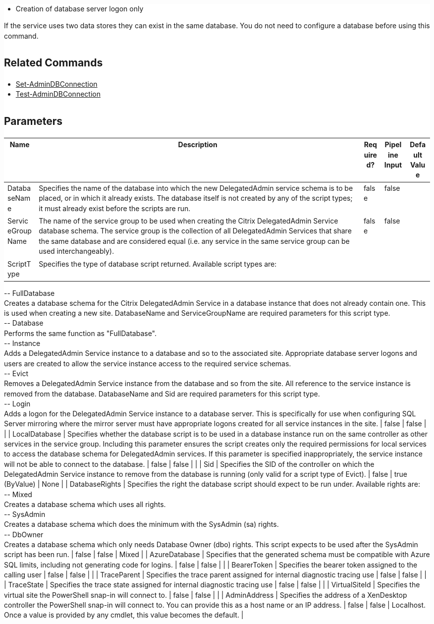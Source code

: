 * Creation of database server logon only

If the service uses two data stores they can exist in the same database. You do not need to configure a database before using this command.


## Related Commands

* [Set-AdminDBConnection](../Set-AdminDBConnection/)
* [Test-AdminDBConnection](../Test-AdminDBConnection/)
## Parameters
| Name   | Description | Required? | Pipeline Input | Default Value |
| --- | --- | --- | --- | --- |
| DatabaseName | Specifies the name of the database into which the new DelegatedAdmin service schema is to be placed, or in which it already exists. The database itself is not created by any of the script types; it must already exist before the scripts are run. | false | false |  |
| ServiceGroupName | The name of the service group to be used when creating the Citrix DelegatedAdmin Service database schema. The service group is the collection of all DelegatedAdmin Services that share the same database and are considered equal (i.e. any service in the same service group can be used interchangeably). | false | false |  |
| ScriptType | Specifies the type of database script returned. Available script types are:  
-- FullDatabase  
Creates a database schema for the Citrix DelegatedAdmin Service in a database instance that does not already contain one. This is used when creating a new site. DatabaseName and ServiceGroupName are required parameters for this script type.  
-- Database  
Performs the same function as "FullDatabase".  
-- Instance  
Adds a DelegatedAdmin Service instance to a database and so to the associated site. Appropriate database server logons and users are created to allow the service instance access to the required service schemas.  
-- Evict  
Removes a DelegatedAdmin Service instance from the database and so from the site. All reference to the service instance is removed from the database. DatabaseName and Sid are required parameters for this script type.  
-- Login  
Adds a logon for the DelegatedAdmin Service instance to a database server. This is specifically for use when configuring SQL Server mirroring where the mirror server must have appropriate logons created for all service instances in the site. | false | false |  |
| LocalDatabase | Specifies whether the database script is to be used in a database instance run on the same controller as other services in the service group. Including this parameter ensures the script creates only the required permissions for local services to access the database schema for DelegatedAdmin services. If this parameter is specified inappropriately, the service instance will not be able to connect to the database. | false | false |  |
| Sid | Specifies the SID of the controller on which the DelegatedAdmin Service instance to remove from the database is running (only valid for a script type of Evict). | false | true (ByValue) | None |
| DatabaseRights | Specifies the right the database script should expect to be run under.  Available rights are:  
-- Mixed  
Creates a database schema which uses all rights.  
-- SysAdmin  
Creates a database schema which does the minimum with the SysAdmin (sa) rights.  
-- DbOwner  
Creates a database schema which only needs Database Owner (dbo) rights. This script expects to be used after the SysAdmin script has been run. | false | false | Mixed |
| AzureDatabase | Specifies that the generated schema must be compatible with Azure SQL limits, including not generating code for logins. | false | false |  |
| BearerToken | Specifies the bearer token assigned to the calling user | false | false |  |
| TraceParent | Specifies the trace parent assigned for internal diagnostic tracing use | false | false |  |
| TraceState | Specifies the trace state assigned for internal diagnostic tracing use | false | false |  |
| VirtualSiteId | Specifies the virtual site the PowerShell snap-in will connect to. | false | false |  |
| AdminAddress | Specifies the address of a XenDesktop controller the PowerShell snap-in will connect to. You can provide this as a host name or an IP address. | false | false | Localhost. Once a value is provided by any cmdlet, this value becomes the default. |
